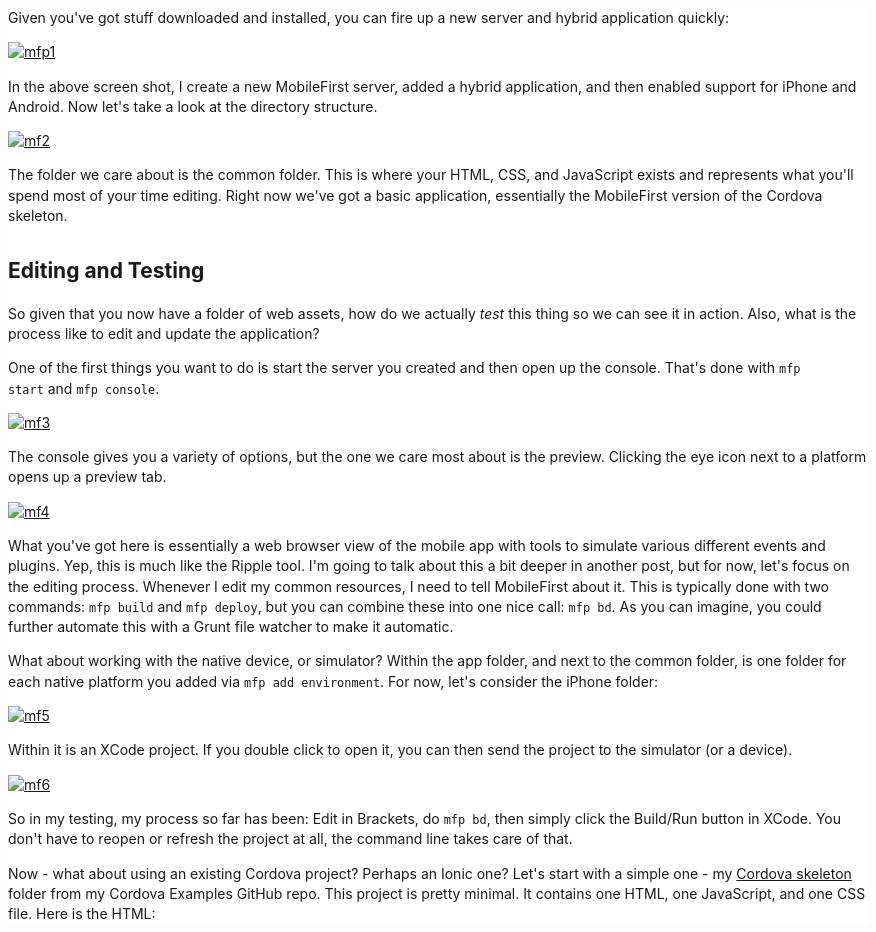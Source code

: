 Given you've got stuff downloaded and installed, you can fire up a new server and hybrid application quickly:

<a href="http://www.raymondcamden.com/wp-content/uploads/2015/02/mfp1.png"><img src="https://static.raymondcamden.com/images/wp-content/uploads/2015/02/mfp1.png" alt="mfp1" width="800" height="191" class="alignnone size-full wp-image-5690" /></a>

In the above screen shot, I create a new MobileFirst server, added a hybrid application, and then enabled support for iPhone and Android. Now let's take a look at the directory structure.

<a href="http://www.raymondcamden.com/wp-content/uploads/2015/02/mf2.png"><img src="https://static.raymondcamden.com/images/wp-content/uploads/2015/02/mf2.png" alt="mf2" width="600" height="535" class="alignnone size-full wp-image-5675" /></a>

The folder we care about is the common folder. This is where your HTML, CSS, and JavaScript exists and represents what you'll spend most of your time editing. Right now we've got a basic application, essentially the MobileFirst version of the Cordova skeleton.

<h2>Editing and Testing</h2>

So given that you now have a folder of web assets, how do we actually <i>test</i> this thing so we can see it in action. Also, what is the process like to edit and update the application?

One of the first things you want to do is start the server you created and then open up the console. That's done with <code>mfp start</code> and <code>mfp console</code>. 

<a href="http://www.raymondcamden.com/wp-content/uploads/2015/02/mf3.png"><img src="https://static.raymondcamden.com/images/wp-content/uploads/2015/02/mf3.png" alt="mf3" width="800" height="556" class="alignnone size-full wp-image-5676" /></a>

The console gives you a variety of options, but the one we care most about is the preview. Clicking the eye icon next to a platform opens up a preview tab. 

<a href="http://www.raymondcamden.com/wp-content/uploads/2015/02/mf4.png"><img src="https://static.raymondcamden.com/images/wp-content/uploads/2015/02/mf4.png" alt="mf4" width="800" height="412" class="alignnone size-full wp-image-5677" /></a>

What you've got here is essentially a web browser view of the mobile app with tools to simulate various different events and plugins. Yep, this is much like the Ripple tool. I'm going to talk about this a bit deeper in another post, but for now, let's focus on the editing process. Whenever I edit my common resources, I need to tell MobileFirst about it. This is typically done with two commands: <code>mfp build</code> and <code>mfp deploy</code>, but you can combine these into one nice call: <code>mfp bd</code>. As you can imagine, you could further automate this with a Grunt file watcher to make it automatic.

What about working with the native device, or simulator? Within the app folder, and next to the common folder, is one folder for each native platform you added via <code>mfp add environment</code>. For now, let's consider the iPhone folder:

<a href="http://www.raymondcamden.com/wp-content/uploads/2015/02/mf5.png"><img src="https://static.raymondcamden.com/images/wp-content/uploads/2015/02/mf5.png" alt="mf5" width="600" height="599" class="alignnone size-full wp-image-5678" /></a>

Within it is an XCode project. If you double click to open it, you can then send the project to the simulator (or a device).

<a href="http://www.raymondcamden.com/wp-content/uploads/2015/02/mf6.png"><img src="https://static.raymondcamden.com/images/wp-content/uploads/2015/02/mf6.png" alt="mf6" width="800" height="574" class="alignnone size-full wp-image-5679" /></a>

So in my testing, my process so far has been: Edit in Brackets, do <code>mfp bd</code>, then simply click the Build/Run button in XCode. You don't have to reopen or refresh the project at all, the command line takes care of that.

Now - what about using an existing Cordova project? Perhaps an Ionic one? Let's start with a simple one - my <a href="https://github.com/cfjedimaster/Cordova-Examples/tree/master/cordovaskeleton">Cordova skeleton</a> folder from my Cordova Examples GitHub repo. This project is pretty minimal. It contains one HTML, one JavaScript, and one CSS file. Here is the HTML:
